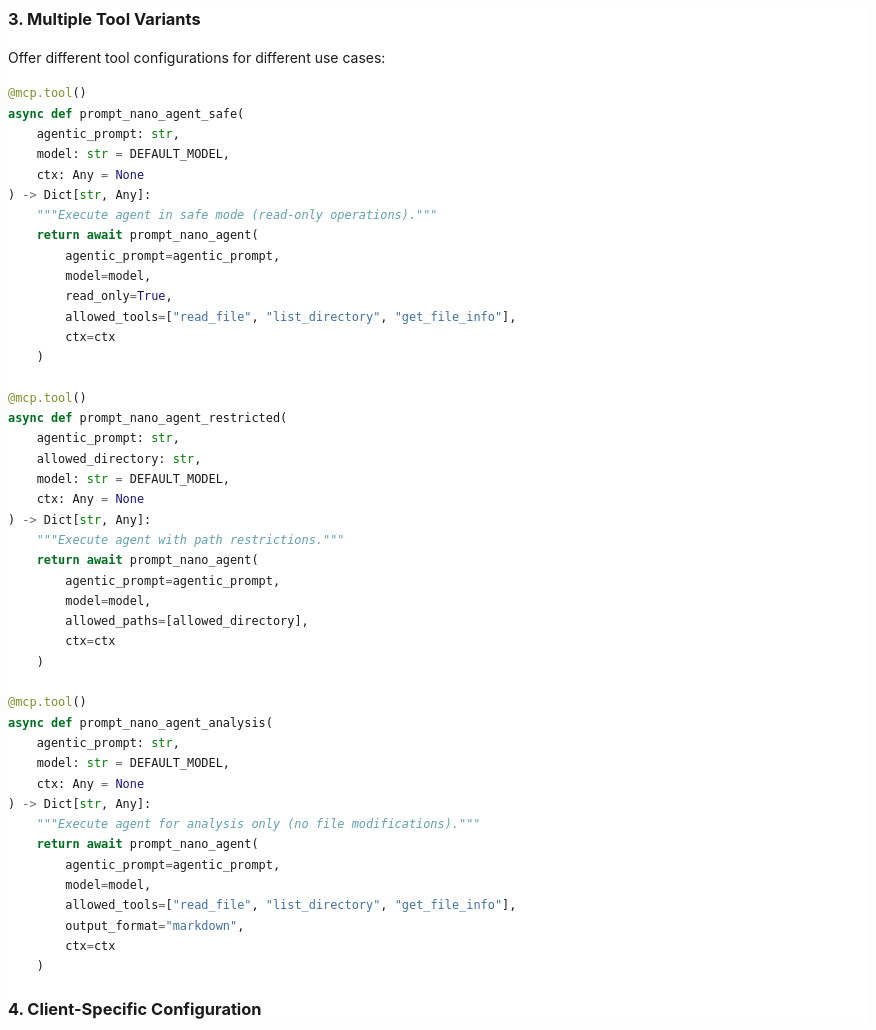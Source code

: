 ### 3. Multiple Tool Variants

Offer different tool configurations for different use cases:

```python
@mcp.tool()
async def prompt_nano_agent_safe(
    agentic_prompt: str,
    model: str = DEFAULT_MODEL,
    ctx: Any = None
) -> Dict[str, Any]:
    """Execute agent in safe mode (read-only operations)."""
    return await prompt_nano_agent(
        agentic_prompt=agentic_prompt,
        model=model,
        read_only=True,
        allowed_tools=["read_file", "list_directory", "get_file_info"],
        ctx=ctx
    )

@mcp.tool()
async def prompt_nano_agent_restricted(
    agentic_prompt: str,
    allowed_directory: str,
    model: str = DEFAULT_MODEL,
    ctx: Any = None
) -> Dict[str, Any]:
    """Execute agent with path restrictions."""
    return await prompt_nano_agent(
        agentic_prompt=agentic_prompt,
        model=model,
        allowed_paths=[allowed_directory],
        ctx=ctx
    )

@mcp.tool()
async def prompt_nano_agent_analysis(
    agentic_prompt: str,
    model: str = DEFAULT_MODEL,
    ctx: Any = None
) -> Dict[str, Any]:
    """Execute agent for analysis only (no file modifications)."""
    return await prompt_nano_agent(
        agentic_prompt=agentic_prompt,
        model=model,
        allowed_tools=["read_file", "list_directory", "get_file_info"],
        output_format="markdown",
        ctx=ctx
    )
```

### 4. Client-Specific Configuration
